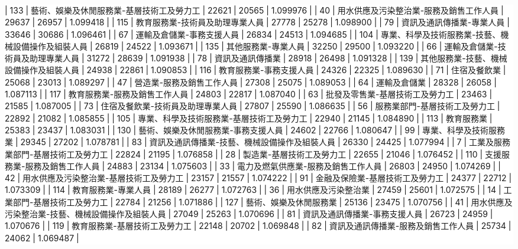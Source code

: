 | 133 | 藝術、娛樂及休閒服務業-基層技術工及勞力工      |    22621 |    20565 | 1.099976 |
| 40  | 用水供應及污染整治業-服務及銷售工作人員       |    29637 |    26957 | 1.099418 |
| 115 | 教育服務業-技術員及助理專業人員           |    27778 |    25278 | 1.098900 |
| 79  | 資訊及通訊傳播業-專業人員              |    33646 |    30686 | 1.096461 |
| 67  | 運輸及倉儲業-事務支援人員              |    26834 |    24513 | 1.094685 |
| 104 | 專業、科學及技術服務業-技藝、機械設備操作及組裝人員 |    26819 |    24522 | 1.093671 |
| 135 | 其他服務業-專業人員                 |    32250 |    29500 | 1.093220 |
| 66  | 運輸及倉儲業-技術員及助理專業人員          |    31272 |    28639 | 1.091938 |
| 78  | 資訊及通訊傳播業                   |    28918 |    26498 | 1.091328 |
| 139 | 其他服務業-技藝、機械設備操作及組裝人員       |    24938 |    22861 | 1.090853 |
| 116 | 教育服務業-事務支援人員               |    24326 |    22325 | 1.089630 |
| 71  | 住宿及餐飲業                     |    25068 |    23013 | 1.089297 |
| 47  | 營造業-服務及銷售工作人員              |    27308 |    25075 | 1.089053 |
| 64  | 運輸及倉儲業                     |    28328 |    26058 | 1.087113 |
| 117 | 教育服務業-服務及銷售工作人員            |    24803 |    22817 | 1.087040 |
| 63  | 批發及零售業-基層技術工及勞力工           |    23463 |    21585 | 1.087005 |
| 73  | 住宿及餐飲業-技術員及助理專業人員          |    27807 |    25590 | 1.086635 |
| 56  | 服務業部門-基層技術工及勞力工            |    22892 |    21082 | 1.085855 |
| 105 | 專業、科學及技術服務業-基層技術工及勞力工      |    22940 |    21145 | 1.084890 |
| 113 | 教育服務業                      |    25383 |    23437 | 1.083031 |
| 130 | 藝術、娛樂及休閒服務業-事務支援人員         |    24602 |    22766 | 1.080647 |
| 99  | 專業、科學及技術服務業                |    29345 |    27202 | 1.078781 |
| 83  | 資訊及通訊傳播業-技藝、機械設備操作及組裝人員    |    26330 |    24425 | 1.077994 |
| 7   | 工業及服務業部門-基層技術工及勞力工         |    22824 |    21195 | 1.076858 |
| 28  | 製造業-基層技術工及勞力工              |    22655 |    21046 | 1.076452 |
| 110 | 支援服務業-服務及銷售工作人員            |    24883 |    23134 | 1.075603 |
| 33  | 電力及燃氣供應業-服務及銷售工作人員         |    26803 |    24950 | 1.074269 |
| 42  | 用水供應及污染整治業-基層技術工及勞力工       |    23157 |    21557 | 1.074222 |
| 91  | 金融及保險業-基層技術工及勞力工           |    24377 |    22712 | 1.073309 |
| 114 | 教育服務業-專業人員                 |    28189 |    26277 | 1.072763 |
| 36  | 用水供應及污染整治業                 |    27459 |    25601 | 1.072575 |
| 14  | 工業部門-基層技術工及勞力工             |    22784 |    21256 | 1.071886 |
| 127 | 藝術、娛樂及休閒服務業                |    25136 |    23475 | 1.070756 |
| 41  | 用水供應及污染整治業-技藝、機械設備操作及組裝人員  |    27049 |    25263 | 1.070696 |
| 81  | 資訊及通訊傳播業-事務支援人員            |    26723 |    24959 | 1.070676 |
| 119 | 教育服務業-基層技術工及勞力工            |    22148 |    20702 | 1.069848 |
| 82  | 資訊及通訊傳播業-服務及銷售工作人員         |    25734 |    24062 | 1.069487 |